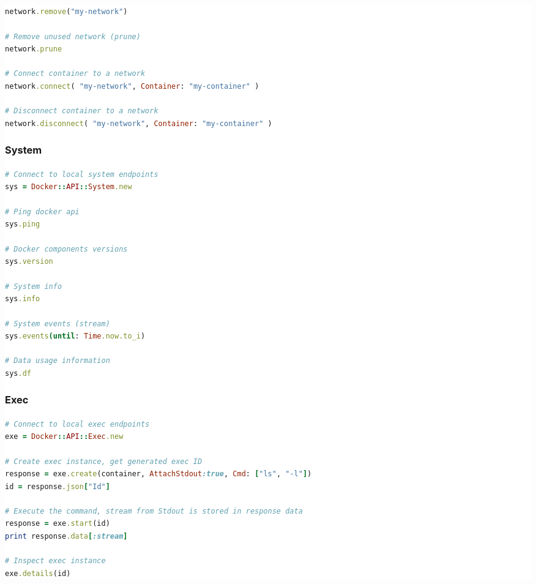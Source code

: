 ```ruby
network.remove("my-network")

# Remove unused network (prune)
network.prune

# Connect container to a network
network.connect( "my-network", Container: "my-container" )

# Disconnect container to a network
network.disconnect( "my-network", Container: "my-container" )
```

### System

```ruby
# Connect to local system endpoints
sys = Docker::API::System.new

# Ping docker api
sys.ping

# Docker components versions
sys.version

# System info
sys.info

# System events (stream)
sys.events(until: Time.now.to_i)

# Data usage information
sys.df
```

### Exec

```ruby
# Connect to local exec endpoints
exe = Docker::API::Exec.new

# Create exec instance, get generated exec ID
response = exe.create(container, AttachStdout:true, Cmd: ["ls", "-l"])
id = response.json["Id"]

# Execute the command, stream from Stdout is stored in response data
response = exe.start(id)
print response.data[:stream]

# Inspect exec instance
exe.details(id)
```
